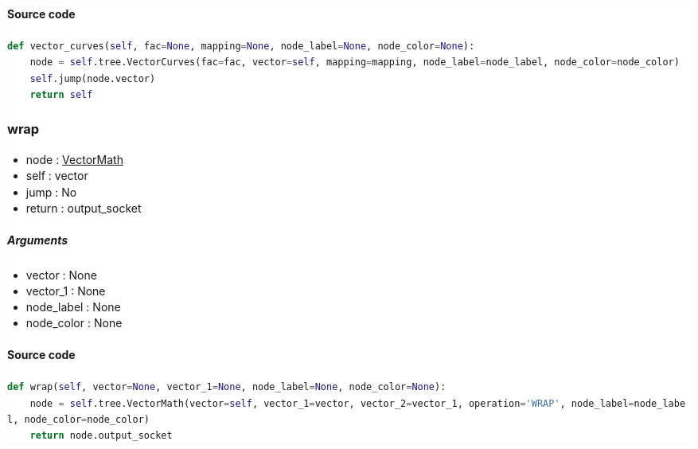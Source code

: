 #### Source code

``` python
def vector_curves(self, fac=None, mapping=None, node_label=None, node_color=None):
    node = self.tree.VectorCurves(fac=fac, vector=self, mapping=mapping, node_label=node_label, node_color=node_color)
    self.jump(node.vector)
    return self
```
### wrap


- node : [VectorMath](/docs/GeoNodes/VectorMath.md)
- self : vector
- jump : No
- return : output_socket

##### Arguments

- vector : None
- vector_1 : None
- node_label : None
- node_color : None

#### Source code

``` python
def wrap(self, vector=None, vector_1=None, node_label=None, node_color=None):
    node = self.tree.VectorMath(vector=self, vector_1=vector, vector_2=vector_1, operation='WRAP', node_label=node_label, node_color=node_color)
    return node.output_socket
```
